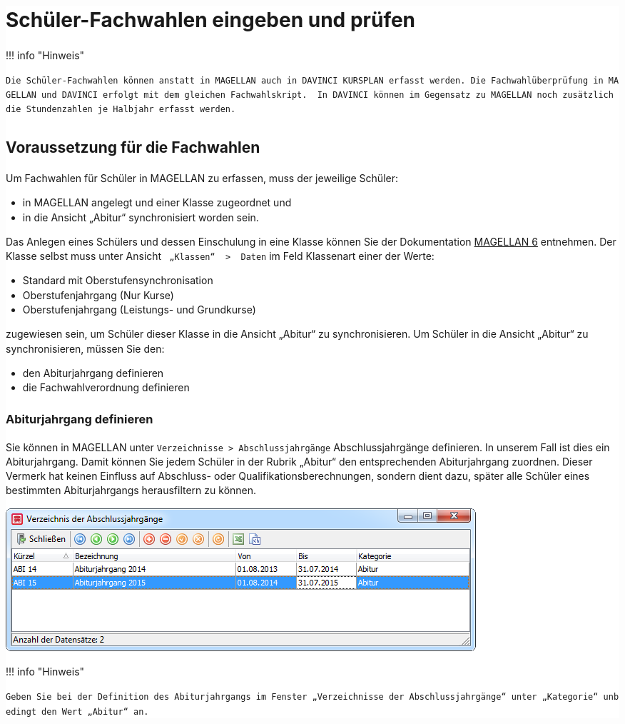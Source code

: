 # Schüler-Fachwahlen eingeben und prüfen

!!! info "Hinweis"

    Die Schüler-Fachwahlen können anstatt in MAGELLAN auch in DAVINCI KURSPLAN erfasst werden. Die Fachwahlüberprüfung in MAGELLAN und DAVINCI erfolgt mit dem gleichen Fachwahlskript.  In DAVINCI können im Gegensatz zu MAGELLAN noch zusätzlich die Stundenzahlen je Halbjahr erfasst werden.

## Voraussetzung für die Fachwahlen

Um Fachwahlen für Schüler in MAGELLAN zu erfassen, muss der jeweilige Schüler:

*	in MAGELLAN angelegt und einer Klasse zugeordnet und
*	in die Ansicht „Abitur“ synchronisiert worden sein.

Das Anlegen eines Schülers und dessen Einschulung in eine Klasse können Sie der Dokumentation [MAGELLAN 6](https://doc.magellan7.stueber.de/) entnehmen. Der Klasse selbst muss  unter Ansicht ` „Klassen“  >  Daten` im Feld Klassenart einer der Werte:

*	Standard mit Oberstufensynchronisation
*	Oberstufenjahrgang (Nur Kurse)
*	Oberstufenjahrgang (Leistungs- und Grundkurse) 

zugewiesen sein, um Schüler dieser Klasse in die Ansicht „Abitur“ zu synchronisieren. Um Schüler in die Ansicht „Abitur“ zu synchronisieren, müssen Sie den:

* den Abiturjahrgang definieren
* die Fachwahlverordnung definieren

###	Abiturjahrgang definieren

Sie können in MAGELLAN unter `Verzeichnisse > Abschlussjahrgänge` Abschlussjahrgänge definieren. In unserem Fall ist dies ein Abiturjahrgang. Damit können Sie jedem Schüler in der Rubrik „Abitur“ den entsprechenden Abiturjahrgang zuordnen. Dieser Vermerk hat keinen Einfluss auf Abschluss- oder Qualifikationsberechnungen, sondern dient dazu, später alle Schüler eines bestimmten Abiturjahrgangs herausfiltern zu können.
 
![Hier definieren Sie den Abiturjahrgang mit der Kategorie „Abitur“](../../assets/images/berlin/fachwahl/fachwahl1.png)

!!! info "Hinweis"

    Geben Sie bei der Definition des Abiturjahrgangs im Fenster „Verzeichnisse der Abschlussjahrgänge“ unter „Kategorie“ unbedingt den Wert „Abitur“ an.
